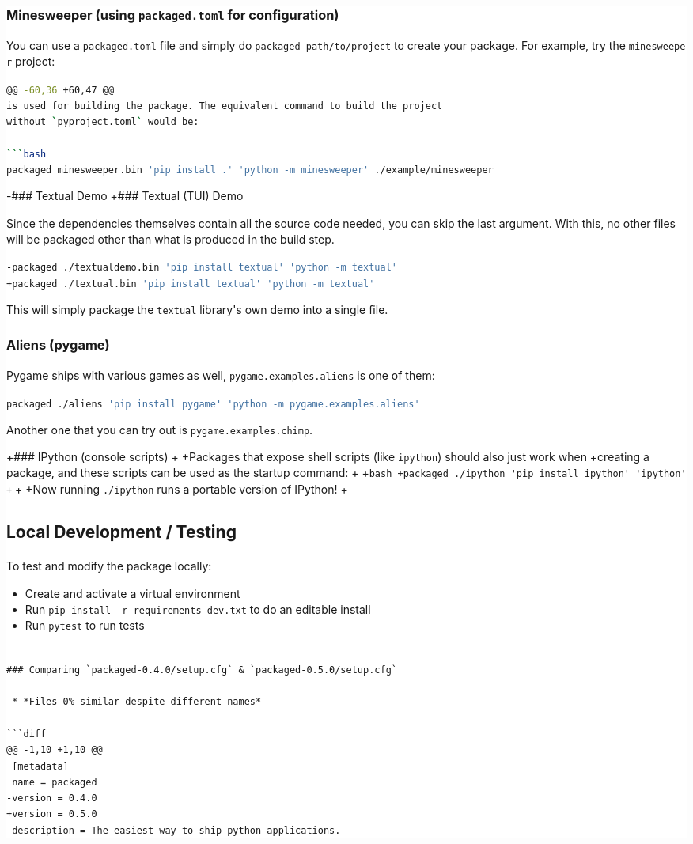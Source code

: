  ### Minesweeper (using `packaged.toml` for configuration)
 
 You can use a `packaged.toml` file and simply do `packaged path/to/project` to
 create your package. For example, try the `minesweeper` project:
 
 ```bash
@@ -60,36 +60,47 @@
 is used for building the package. The equivalent command to build the project
 without `pyproject.toml` would be:
 
 ```bash
 packaged minesweeper.bin 'pip install .' 'python -m minesweeper' ./example/minesweeper
 ```
 
-### Textual Demo
+### Textual (TUI) Demo
 
 Since the dependencies themselves contain all the source code needed, you can
 skip the last argument. With this, no other files will be packaged other than
 what is produced in the build step.
 
 ```bash
-packaged ./textualdemo.bin 'pip install textual' 'python -m textual'
+packaged ./textual.bin 'pip install textual' 'python -m textual'
 ```
 
 This will simply package the `textual` library's own demo into a single file.
 
 ### Aliens (pygame)
 
 Pygame ships with various games as well, `pygame.examples.aliens` is one of them:
 
 ```bash
 packaged ./aliens 'pip install pygame' 'python -m pygame.examples.aliens'
 ```
 
 Another one that you can try out is `pygame.examples.chimp`.
 
+### IPython (console scripts)
+
+Packages that expose shell scripts (like `ipython`) should also just work when
+creating a package, and these scripts can be used as the startup command:
+
+```bash
+packaged ./ipython 'pip install ipython' 'ipython'
+```
+
+Now running `./ipython` runs a portable version of IPython!
+
 ## Local Development / Testing
 
 To test and modify the package locally:
 
 - Create and activate a virtual environment
 - Run `pip install -r requirements-dev.txt` to do an editable install
 - Run `pytest` to run tests
```

### Comparing `packaged-0.4.0/setup.cfg` & `packaged-0.5.0/setup.cfg`

 * *Files 0% similar despite different names*

```diff
@@ -1,10 +1,10 @@
 [metadata]
 name = packaged
-version = 0.4.0
+version = 0.5.0
 description = The easiest way to ship python applications.
```